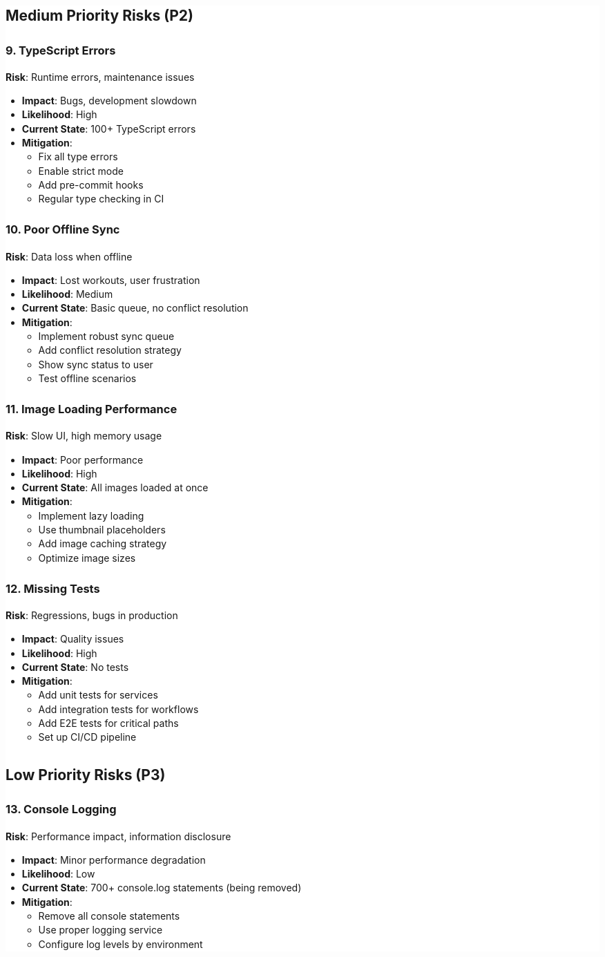 ## Medium Priority Risks (P2)

### 9. TypeScript Errors
**Risk**: Runtime errors, maintenance issues
- **Impact**: Bugs, development slowdown
- **Likelihood**: High
- **Current State**: 100+ TypeScript errors
- **Mitigation**:
  - Fix all type errors
  - Enable strict mode
  - Add pre-commit hooks
  - Regular type checking in CI

### 10. Poor Offline Sync
**Risk**: Data loss when offline
- **Impact**: Lost workouts, user frustration
- **Likelihood**: Medium
- **Current State**: Basic queue, no conflict resolution
- **Mitigation**:
  - Implement robust sync queue
  - Add conflict resolution strategy
  - Show sync status to user
  - Test offline scenarios

### 11. Image Loading Performance
**Risk**: Slow UI, high memory usage
- **Impact**: Poor performance
- **Likelihood**: High
- **Current State**: All images loaded at once
- **Mitigation**:
  - Implement lazy loading
  - Use thumbnail placeholders
  - Add image caching strategy
  - Optimize image sizes

### 12. Missing Tests
**Risk**: Regressions, bugs in production
- **Impact**: Quality issues
- **Likelihood**: High
- **Current State**: No tests
- **Mitigation**:
  - Add unit tests for services
  - Add integration tests for workflows
  - Add E2E tests for critical paths
  - Set up CI/CD pipeline

## Low Priority Risks (P3)

### 13. Console Logging
**Risk**: Performance impact, information disclosure
- **Impact**: Minor performance degradation
- **Likelihood**: Low
- **Current State**: 700+ console.log statements (being removed)
- **Mitigation**:
  - Remove all console statements
  - Use proper logging service
  - Configure log levels by environment
